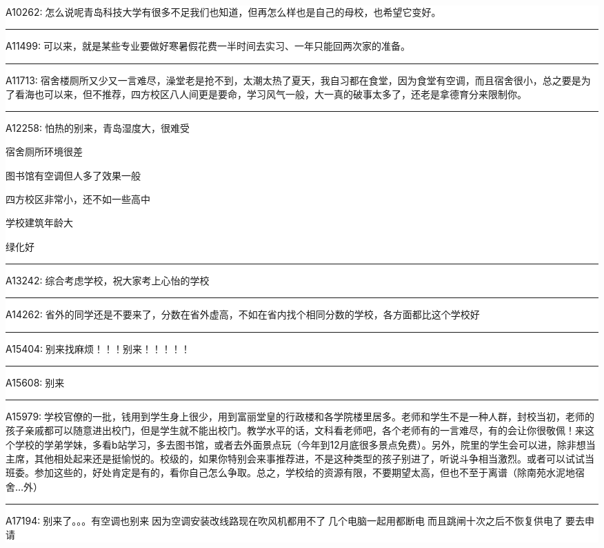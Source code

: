 A10262: 怎么说呢青岛科技大学有很多不足我们也知道，但再怎么样也是自己的母校，也希望它变好。

***

A11499: 可以来，就是某些专业要做好寒暑假花费一半时间去实习、一年只能回两次家的准备。

***

A11713: 宿舍楼厕所又少又一言难尽，澡堂老是抢不到，太潮太热了夏天，我自习都在食堂，因为食堂有空调，而且宿舍很小，总之要是为了看海也可以来，但不推荐，四方校区八人间更是要命，学习风气一般，大一真的破事太多了，还老是拿德育分来限制你。

***

A12258: 怕热的别来，青岛湿度大，很难受

宿舍厕所环境很差

图书馆有空调但人多了效果一般

四方校区非常小，还不如一些高中

学校建筑年龄大

绿化好

***

A13242: 综合考虑学校，祝大家考上心怡的学校

***

A14262: 省外的同学还是不要来了，分数在省外虚高，不如在省内找个相同分数的学校，各方面都比这个学校好

***

A15404: 别来找麻烦！！！别来！！！！！

***

A15608: 别来

***

A15979: 学校官僚的一批，钱用到学生身上很少，用到富丽堂皇的行政楼和各学院楼里居多。老师和学生不是一种人群，封校当初，老师的孩子亲戚都可以随意进出校门，但是学生就不能出校门。教学水平的话，文科看老师吧，各个老师有的一言难尽，有的会让你很敬佩！来这个学校的学弟学妹，多看b站学习，多去图书馆，或者去外面景点玩（今年到12月底很多景点免费）。另外，院里的学生会可以进，除非想当主席，其他相处起来还是挺愉悦的。校级的，如果你特别会来事推荐进，不是这种类型的孩子别进了，听说斗争相当激烈。或者可以试试当班委。参加这些的，好处肯定是有的，看你自己怎么争取。总之，学校给的资源有限，不要期望太高，但也不至于离谱（除南苑水泥地宿舍…外）

***

A17194: 别来了。。。有空调也别来 因为空调安装改线路现在吹风机都用不了 几个电脑一起用都断电 而且跳闸十次之后不恢复供电了 要去申请